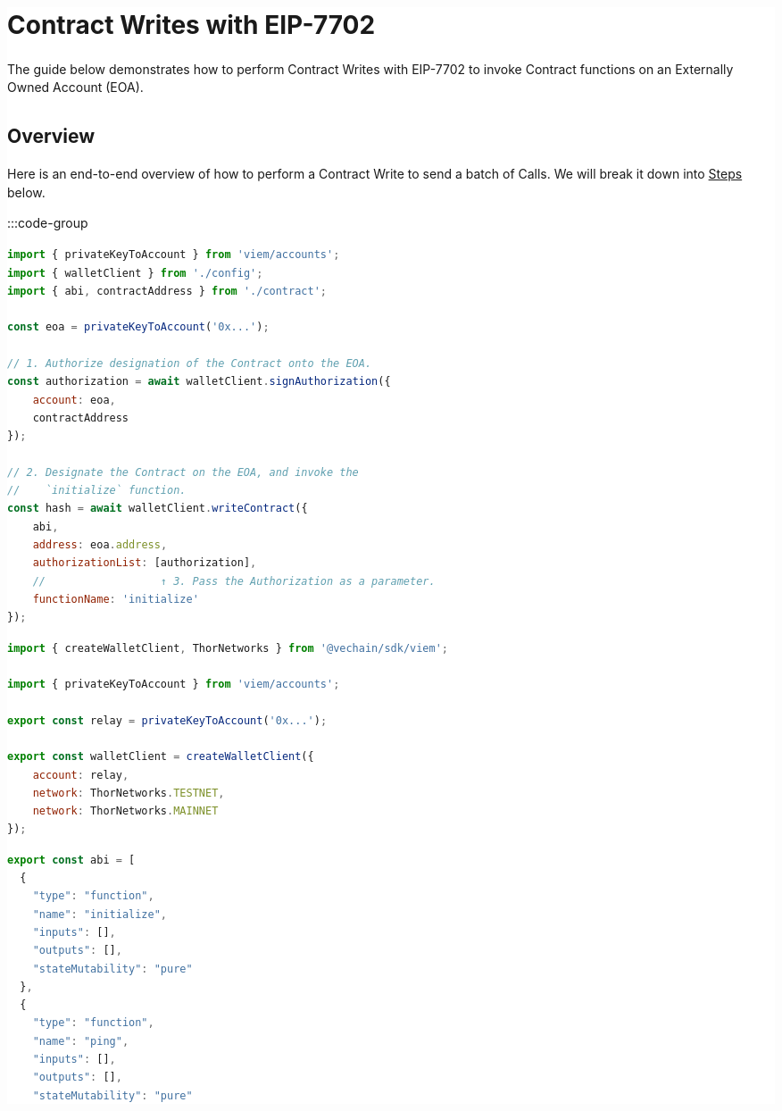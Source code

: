 # Contract Writes with EIP-7702

The guide below demonstrates how to perform Contract Writes with EIP-7702 to invoke Contract functions on an Externally Owned Account (EOA).

## Overview

Here is an end-to-end overview of how to perform a Contract Write to send a batch of Calls. We will break it down into [Steps](#steps) below.

:::code-group

```js twoslash [example.ts]
import { privateKeyToAccount } from 'viem/accounts';
import { walletClient } from './config';
import { abi, contractAddress } from './contract';

const eoa = privateKeyToAccount('0x...');

// 1. Authorize designation of the Contract onto the EOA.
const authorization = await walletClient.signAuthorization({
    account: eoa,
    contractAddress
});

// 2. Designate the Contract on the EOA, and invoke the
//    `initialize` function.
const hash = await walletClient.writeContract({
    abi,
    address: eoa.address,
    authorizationList: [authorization],
    //                  ↑ 3. Pass the Authorization as a parameter.
    functionName: 'initialize'
});
```

```js twoslash [config.ts] filename="config.ts"
import { createWalletClient, ThorNetworks } from '@vechain/sdk/viem';

import { privateKeyToAccount } from 'viem/accounts';

export const relay = privateKeyToAccount('0x...');

export const walletClient = createWalletClient({
    account: relay,
    network: ThorNetworks.TESTNET,
    network: ThorNetworks.MAINNET
});
```

```js twoslash [contract.ts] filename="contract.ts"
export const abi = [
  {
    "type": "function",
    "name": "initialize",
    "inputs": [],
    "outputs": [],
    "stateMutability": "pure"
  },
  {
    "type": "function",
    "name": "ping",
    "inputs": [],
    "outputs": [],
    "stateMutability": "pure"
```